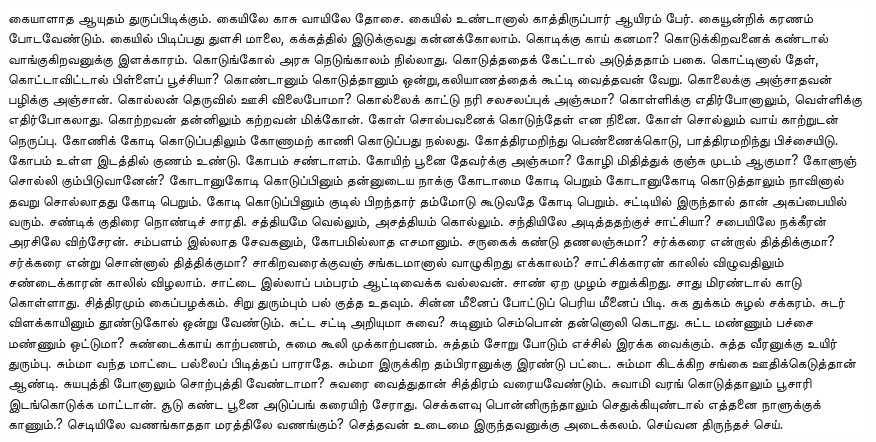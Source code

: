 கையாளாத ஆயுதம் துருப்பிடிக்கும்.
கையிலே காசு வாயிலே தோசை.
கையில் உண்டானால் காத்திருப்பார் ஆயிரம் பேர்.
கையூன்றிக் கரணம் போடவேண்டும்.
கையில் பிடிப்பது துளசி மாலை, கக்கத்தில் இடுக்குவது கன்னக்கோலாம்.
கொடிக்கு காய் கனமா?
கொடுக்கிறவனைக் கண்டால் வாங்குகிறவனுக்கு இளக்காரம்.
கொடுங்கோல் அரசு நெடுங்காலம் நில்லாது.
கொடுத்ததைக் கேட்டால் அடுத்ததாம் பகை.
கொட்டினால் தேள், கொட்டாவிட்டால் பிள்ளைப் பூச்சியா?
கொண்டானும் கொடுத்தானும் ஒன்று,கலியாணத்தைக் கூட்டி வைத்தவன் வேறு.
கொலைக்கு அஞ்சாதவன் பழிக்கு அஞ்சான்.
கொல்லன் தெருவில் ஊசி விலைபோமா?
கொல்லைக் காட்டு நரி சலசலப்புக் அஞ்சுமா?
கொள்ளிக்கு எதிர்போனாலும், வெள்ளிக்கு எதிர்போகலாது.
கொற்றவன் தன்னிலும் கற்றவன் மிக்கோன்.
கோள் சொல்பவனைக் கொடுந்தேள் என நினை.
கோள் சொல்லும் வாய் காற்றுடன் நெருப்பு.
கோணிக் கோடி கொடுப்பதிலும் கோணாமற் காணி கொடுப்பது நல்லது.
கோத்திரமறிந்து பெண்ணைக்கொடு, பாத்திரமறிந்து பிச்சையிடு.
கோபம் உள்ள இடத்தில் குணம் உண்டு.
கோபம் சண்டாளம்.
கோயிற் பூனை தேவர்க்கு அஞ்சுமா?
கோழி மிதித்துக் குஞ்சு முடம் ஆகுமா?
கோளுஞ் சொல்லி கும்பிடுவானேன்?
கோடானுகோடி கொடுப்பினும் தன்னுடைய நாக்கு கோடாமை கோடி பெறும்
கோடானுகோடி கொடுத்தாலும் நாவினால் தவறு சொல்லாதது கோடி பெறும்.
கோடி கொடுப்பினும் குடில் பிறந்தார் தம்மோடு கூடுவதே கோடி பெறும்.
சட்டியில் இருந்தால் தான் அகப்பையில் வரும்.
சண்டிக் குதிரை நொண்டிச் சாரதி.
சத்தியமே வெல்லும், அசத்தியம் கொல்லும்.
சந்தியிலே அடித்ததற்குச் சாட்சியா?
சபையிலே நக்கீரன் அரசிலே விற்சேரன்.
சம்பளம் இல்லாத சேவகனும், கோபமில்லாத எசமானும்.
சருகைக் கண்டு தணலஞ்சுமா?
சர்க்கரை என்றால் தித்திக்குமா?
சர்க்கரை என்று சொன்னால் தித்திக்குமா?
சாகிறவரைக்குவஞ் சங்கடமானால் வாழுகிறது எக்காலம்?
சாட்சிக்காரன் காலில் விழுவதிலும் சண்டைக்காரன் காலில் விழலாம்.
சாட்டை இல்லாப் பம்பரம் ஆட்டிவைக்க வல்லவன்.
சாண் ஏற முழம் சறுக்கிறது.
சாது மிரண்டால் காடு கொள்ளாது.
சித்திரமும் கைப்பழக்கம்.
சிறு துரும்பும் பல் குத்த உதவும்.
சின்ன மீனைப் போட்டுப் பெரிய மீனைப் பிடி.
சுக துக்கம் சுழல் சக்கரம்.
சுடர் விளக்காயினும் தூண்டுகோல் ஒன்று வேண்டும்.
சுட்ட சட்டி அறியுமா சுவை?
சுடினும் செம்பொன் தன்னொலி கெடாது.
சுட்ட மண்ணும் பச்சை மண்ணும் ஒட்டுமா?
சுண்டைக்காய் காற்பணம், சுமை கூலி முக்காற்பணம்.
சுத்தம் சோறு போடும் எச்சில் இரக்க வைக்கும்.
சுத்த வீரனுக்கு உயிர் துரும்பு.
சும்மா வந்த மாட்டை பல்லைப் பிடித்தப் பாராதே.
சும்மா இருக்கிற தம்பிரானுக்கு இரண்டு பட்டை.
சும்மா கிடக்கிற சங்கை ஊதிக்கெடுத்தான் ஆண்டி.
சுயபுத்தி போனாலும் சொற்புத்தி வேண்டாமா?
சுவரை வைத்துதான் சித்திரம் வரையவேண்டும்.
சுவாமி வரங் கொடுத்தாலும் பூசாரி இடங்கொடுக்க மாட்டான்.
சூடு கண்ட பூனை அடுப்பங் கரையிற் சேராது.
செக்களவு பொன்னிருந்தாலும் செதுக்கியுண்டால் எத்தனை நாளுக்குக் காணும்.?
செடியிலே வணங்காததா மரத்திலே வணங்கும்?
செத்தவன் உடைமை இருந்தவனுக்கு அடைக்கலம்.
செய்வன திருந்தச் செய்.